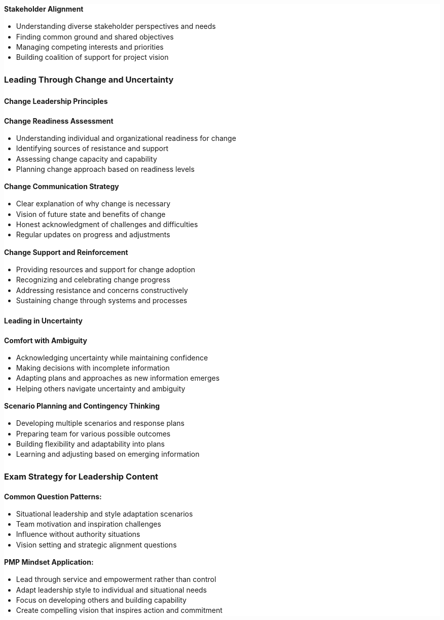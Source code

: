 **Stakeholder Alignment**
- Understanding diverse stakeholder perspectives and needs
- Finding common ground and shared objectives
- Managing competing interests and priorities
- Building coalition of support for project vision

### Leading Through Change and Uncertainty

#### Change Leadership Principles

**Change Readiness Assessment**
- Understanding individual and organizational readiness for change
- Identifying sources of resistance and support
- Assessing change capacity and capability
- Planning change approach based on readiness levels

**Change Communication Strategy**
- Clear explanation of why change is necessary
- Vision of future state and benefits of change
- Honest acknowledgment of challenges and difficulties
- Regular updates on progress and adjustments

**Change Support and Reinforcement**
- Providing resources and support for change adoption
- Recognizing and celebrating change progress
- Addressing resistance and concerns constructively
- Sustaining change through systems and processes

#### Leading in Uncertainty

**Comfort with Ambiguity**
- Acknowledging uncertainty while maintaining confidence
- Making decisions with incomplete information
- Adapting plans and approaches as new information emerges
- Helping others navigate uncertainty and ambiguity

**Scenario Planning and Contingency Thinking**
- Developing multiple scenarios and response plans
- Preparing team for various possible outcomes
- Building flexibility and adaptability into plans
- Learning and adjusting based on emerging information

### Exam Strategy for Leadership Content

**Common Question Patterns:**
- Situational leadership and style adaptation scenarios
- Team motivation and inspiration challenges
- Influence without authority situations
- Vision setting and strategic alignment questions

**PMP Mindset Application:**
- Lead through service and empowerment rather than control
- Adapt leadership style to individual and situational needs
- Focus on developing others and building capability
- Create compelling vision that inspires action and commitment
